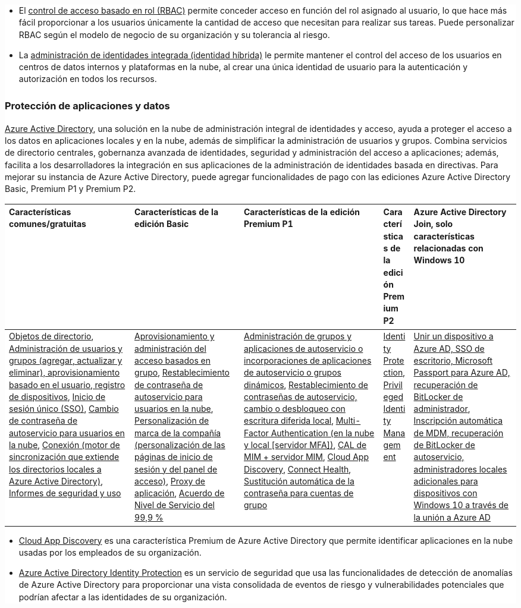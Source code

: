 -   El [control de acceso basado en rol (RBAC)](https://azure.microsoft.com/documentation/articles/role-based-access-built-in-roles/) permite conceder acceso en función del rol asignado al usuario, lo que hace más fácil proporcionar a los usuarios únicamente la cantidad de acceso que necesitan para realizar sus tareas. Puede personalizar RBAC según el modelo de negocio de su organización y su tolerancia al riesgo.

-   La [administración de identidades integrada (identidad híbrida)](https://azure.microsoft.com/documentation/articles/active-directory-hybrid-identity-design-considerations-overview/) le permite mantener el control del acceso de los usuarios en centros de datos internos y plataformas en la nube, al crear una única identidad de usuario para la autenticación y autorización en todos los recursos.

### <a name="secure-apps-and-data"></a>Protección de aplicaciones y datos
[Azure Active Directory](https://azure.microsoft.com/services/active-directory/), una solución en la nube de administración integral de identidades y acceso, ayuda a proteger el acceso a los datos en aplicaciones locales y en la nube, además de simplificar la administración de usuarios y grupos. Combina servicios de directorio centrales, gobernanza avanzada de identidades, seguridad y administración del acceso a aplicaciones; además, facilita a los desarrolladores la integración en sus aplicaciones de la administración de identidades basada en directivas. Para mejorar su instancia de Azure Active Directory, puede agregar funcionalidades de pago con las ediciones Azure Active Directory Basic, Premium P1 y Premium P2.

| Características comunes/gratuitas     | Características de la edición Basic    |Características de la edición Premium P1 |Características de la edición Premium P2 | Azure Active Directory Join, solo características relacionadas con Windows 10|
| :------------- | :------------- |:------------- |:------------- |:------------- |
|   [Objetos de directorio](https://docs.microsoft.com/azure/active-directory/active-directory-editions),   [Administración de usuarios y grupos (agregar, actualizar y eliminar), aprovisionamiento basado en el usuario, registro de dispositivos](https://docs.microsoft.com/azure/active-directory/active-directory-editions),    [Inicio de sesión único (SSO)](https://docs.microsoft.com/azure/active-directory/active-directory-editions),    [Cambio de contraseña de autoservicio para usuarios en la nube](https://docs.microsoft.com/azure/active-directory/active-directory-editions),   [Conexión (motor de sincronización que extiende los directorios locales a Azure Active Directory)](https://docs.microsoft.com/azure/active-directory/active-directory-editions),    [Informes de seguridad y uso](https://docs.microsoft.com/azure/active-directory/active-directory-editions)       |     [Aprovisionamiento y administración del acceso basados en grupo](https://docs.microsoft.com/azure/active-directory/active-directory-editions),    [Restablecimiento de contraseña de autoservicio para usuarios en la nube](https://docs.microsoft.com/azure/active-directory/active-directory-editions),     [Personalización de marca de la compañía (personalización de las páginas de inicio de sesión y del panel de acceso)](https://docs.microsoft.com/azure/active-directory/active-directory-editions),   [Proxy de aplicación](https://docs.microsoft.com/azure/active-directory/active-directory-editions),   [Acuerdo de Nivel de Servicio del 99,9 %](https://docs.microsoft.com/azure/active-directory/active-directory-editions) |  [Administración de grupos y aplicaciones de autoservicio o incorporaciones de aplicaciones de autoservicio o grupos dinámicos](https://docs.microsoft.com/azure/active-directory/active-directory-editions), [Restablecimiento de contraseñas de autoservicio, cambio o desbloqueo con escritura diferida local](https://docs.microsoft.com/azure/active-directory/active-directory-editions),   [Multi-Factor Authentication (en la nube y local [servidor MFA])](https://docs.microsoft.com/azure/active-directory/active-directory-editions),    [CAL de MIM + servidor MIM](https://docs.microsoft.com/azure/active-directory/active-directory-editions),    [Cloud App Discovery](https://docs.microsoft.com/azure/active-directory/active-directory-editions),    [Connect Health](https://docs.microsoft.com/azure/active-directory/active-directory-editions),  [Sustitución automática de la contraseña para cuentas de grupo](https://docs.microsoft.com/azure/active-directory/active-directory-editions)|  [Identity Protection](https://docs.microsoft.com/azure/active-directory/active-directory-identityprotection),   [Privileged Identity Management](https://docs.microsoft.com/azure/active-directory/active-directory-privileged-identity-management-configure)|  [Unir un dispositivo a Azure AD, SSO de escritorio, Microsoft Passport para Azure AD, recuperación de BitLocker de administrador](https://docs.microsoft.com/azure/active-directory/active-directory-editions), [Inscripción automática de MDM, recuperación de BitLocker de autoservicio, administradores locales adicionales para dispositivos con Windows 10 a través de la unión a Azure AD](https://docs.microsoft.com/azure/active-directory/active-directory-editions)|


- [Cloud App Discovery](https://docs.microsoft.com/azure/active-directory/active-directory-cloudappdiscovery-whatis) es una característica Premium de Azure Active Directory que permite identificar aplicaciones en la nube usadas por los empleados de su organización.

- [Azure Active Directory Identity Protection](https://azure.microsoft.com/documentation/articles/active-directory-identityprotection/) es un servicio de seguridad que usa las funcionalidades de detección de anomalías de Azure Active Directory para proporcionar una vista consolidada de eventos de riesgo y vulnerabilidades potenciales que podrían afectar a las identidades de su organización.
